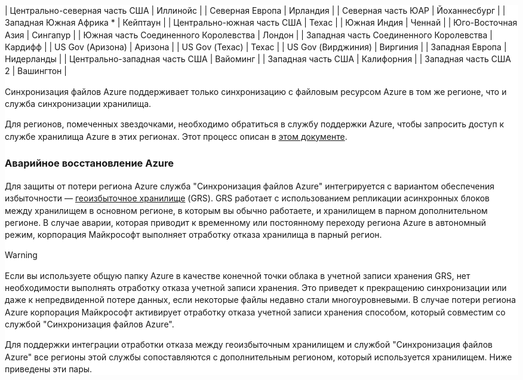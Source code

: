 | Центрально-северная часть США | Иллинойс |
| Северная Европа | Ирландия |
| Северная часть ЮАР | Йоханнесбург |
| Западная Южная Африка * | Кейптаун |
| Центрально-южная часть США | Техас |
| Южная Индия | Ченнай |
| Юго-Восточная Азия | Сингапур |
| Южная часть Соединенного Королевства | Лондон |
| Западная часть Соединенного Королевства | Кардифф |
| US Gov (Аризона) | Аризона |
| US Gov (Техас) | Техас |
| US Gov (Вирджиния) | Виргиния |
| Западная Европа | Нидерланды |
| Центрально-западная часть США | Вайоминг |
| Западная часть США | Калифорния |
| Западная часть США 2 | Вашингтон |

Синхронизация файлов Azure поддерживает только синхронизацию с файловым ресурсом Azure в том же регионе, что и служба синхронизации хранилища.

Для регионов, помеченных звездочками, необходимо обратиться в службу поддержки Azure, чтобы запросить доступ к службе хранилища Azure в этих регионах. Этот процесс описан в [этом документе](https://azure.microsoft.com/global-infrastructure/geographies/).

### <a name="azure-disaster-recovery"></a>Аварийное восстановление Azure
Для защиты от потери региона Azure служба "Синхронизация файлов Azure" интегрируется с вариантом обеспечения избыточности — [геоизбыточное хранилище](../common/storage-redundancy-grs.md?toc=%2fazure%2fstorage%2ffiles%2ftoc.json) (GRS). GRS работает с использованием репликации асинхронных блоков между хранилищем в основном регионе, в которым вы обычно работаете, и хранилищем в парном дополнительном регионе. В случае аварии, которая приводит к временному или постоянному переходу региона Azure в автономный режим, корпорация Майкрософт выполняет отработку отказа хранилища в парный регион. 

> [!Warning]  
> Если вы используете общую папку Azure в качестве конечной точки облака в учетной записи хранения GRS, нет необходимости выполнять отработку отказа учетной записи хранения. Это приведет к прекращению синхронизации или даже к непредвиденной потере данных, если некоторые файлы недавно стали многоуровневыми. В случае потери региона Azure корпорация Майкрософт активирует отработку отказа учетной записи хранения способом, который совместим со службой "Синхронизация файлов Azure".

Для поддержки интеграции отработки отказа между геоизбыточным хранилищем и службой "Синхронизация файлов Azure" все регионы этой службы сопоставляются с дополнительным регионом, который используется хранилищем. Ниже приведены эти пары.
